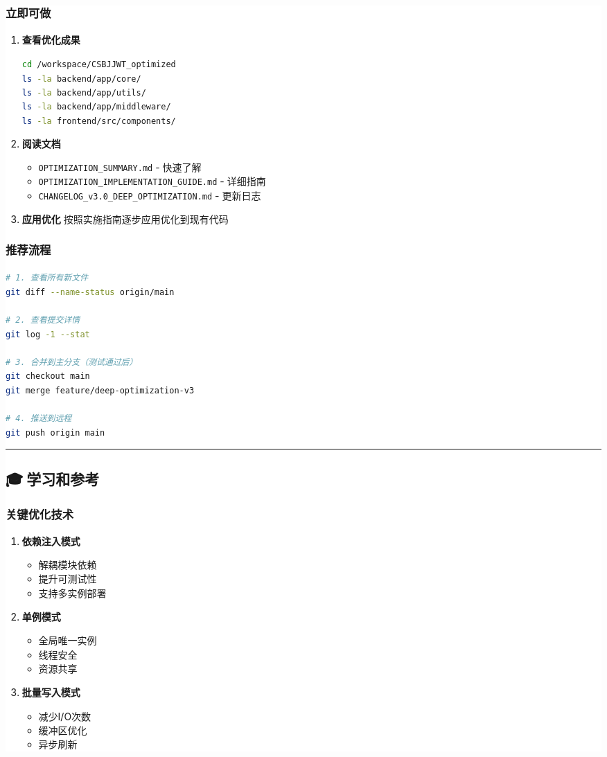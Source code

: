 ### 立即可做

1. **查看优化成果**
   ```bash
   cd /workspace/CSBJJWT_optimized
   ls -la backend/app/core/
   ls -la backend/app/utils/
   ls -la backend/app/middleware/
   ls -la frontend/src/components/
   ```

2. **阅读文档**
   - `OPTIMIZATION_SUMMARY.md` - 快速了解
   - `OPTIMIZATION_IMPLEMENTATION_GUIDE.md` - 详细指南
   - `CHANGELOG_v3.0_DEEP_OPTIMIZATION.md` - 更新日志

3. **应用优化**
   按照实施指南逐步应用优化到现有代码

### 推荐流程

```bash
# 1. 查看所有新文件
git diff --name-status origin/main

# 2. 查看提交详情
git log -1 --stat

# 3. 合并到主分支（测试通过后）
git checkout main
git merge feature/deep-optimization-v3

# 4. 推送到远程
git push origin main
```

---

## 🎓 学习和参考

### 关键优化技术

1. **依赖注入模式**
   - 解耦模块依赖
   - 提升可测试性
   - 支持多实例部署

2. **单例模式**
   - 全局唯一实例
   - 线程安全
   - 资源共享

3. **批量写入模式**
   - 减少I/O次数
   - 缓冲区优化
   - 异步刷新
